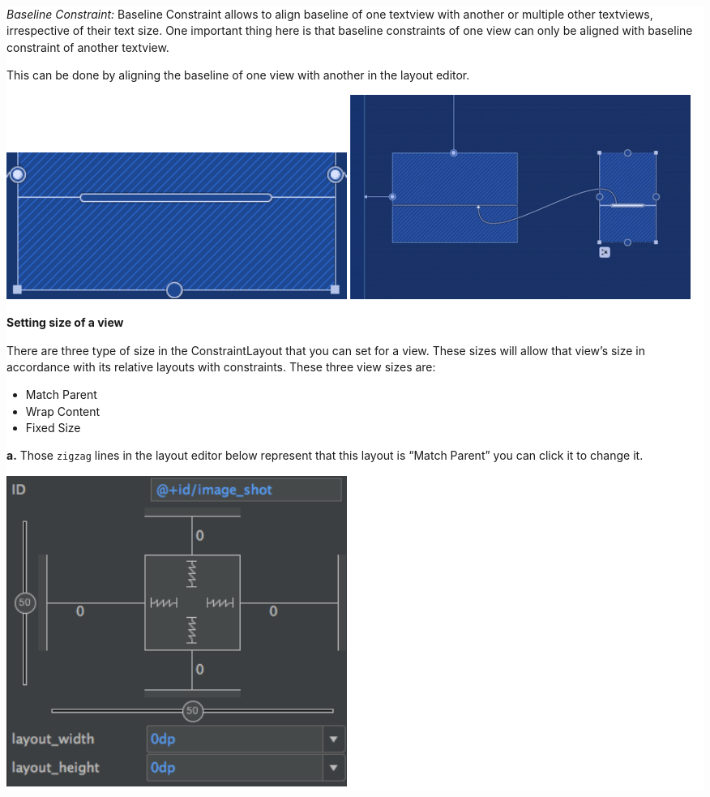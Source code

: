 
*Baseline Constraint:*
Baseline Constraint allows to align baseline of one textview with another or multiple other textviews, irrespective of their text size. One important thing here is that baseline constraints of one view can only be aligned with baseline constraint of another textview.

This can be done by aligning the baseline of one view with another in the layout editor.

<img src="/static/ConstraintLayout-179e157e.png" alt="Drawing" style="width: 420px;"/>

<img src="/static/ConstraintLayout-cee83873.png" alt="Drawing" style="width: 420px;"/>


**Setting size of a view**

There are three type of size in the ConstraintLayout that you can set for a view. These sizes will allow that view’s size in accordance with its relative layouts with constraints. These three view sizes are:

 - Match Parent
 - Wrap Content
 - Fixed Size

**a.** Those `zigzag` lines in the layout editor below represent that this layout is “Match Parent”  you can click it to change it.

<img src="/static/ConstraintLayout-89f42c6b.png" alt="Drawing" style="width: 420px;"/>
